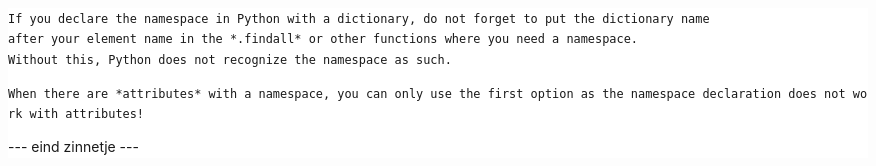 ```{note}
If you declare the namespace in Python with a dictionary, do not forget to put the dictionary name 
after your element name in the *.findall* or other functions where you need a namespace. 
Without this, Python does not recognize the namespace as such. 
```

```{important}
When there are *attributes* with a namespace, you can only use the first option as the namespace declaration does not work with attributes!
```
--- eind zinnetje --- 